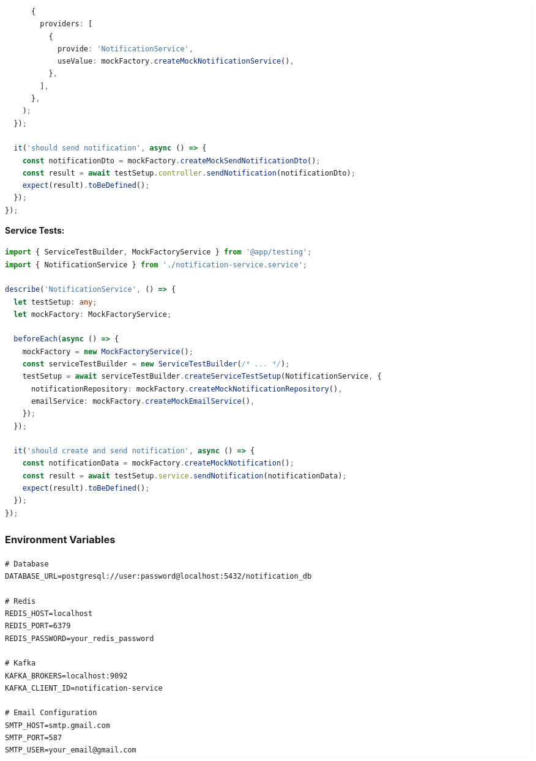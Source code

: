 ```typescript
      {
        providers: [
          {
            provide: 'NotificationService',
            useValue: mockFactory.createMockNotificationService(),
          },
        ],
      },
    );
  });

  it('should send notification', async () => {
    const notificationDto = mockFactory.createMockSendNotificationDto();
    const result = await testSetup.controller.sendNotification(notificationDto);
    expect(result).toBeDefined();
  });
});
```

**Service Tests:**
```typescript
import { ServiceTestBuilder, MockFactoryService } from '@app/testing';
import { NotificationService } from './notification-service.service';

describe('NotificationService', () => {
  let testSetup: any;
  let mockFactory: MockFactoryService;

  beforeEach(async () => {
    mockFactory = new MockFactoryService();
    const serviceTestBuilder = new ServiceTestBuilder(/* ... */);
    testSetup = await serviceTestBuilder.createServiceTestSetup(NotificationService, {
      notificationRepository: mockFactory.createMockNotificationRepository(),
      emailService: mockFactory.createMockEmailService(),
    });
  });

  it('should create and send notification', async () => {
    const notificationData = mockFactory.createMockNotification();
    const result = await testSetup.service.sendNotification(notificationData);
    expect(result).toBeDefined();
  });
});
```

### Environment Variables

```env
# Database
DATABASE_URL=postgresql://user:password@localhost:5432/notification_db

# Redis
REDIS_HOST=localhost
REDIS_PORT=6379
REDIS_PASSWORD=your_redis_password

# Kafka
KAFKA_BROKERS=localhost:9092
KAFKA_CLIENT_ID=notification-service

# Email Configuration
SMTP_HOST=smtp.gmail.com
SMTP_PORT=587
SMTP_USER=your_email@gmail.com
```